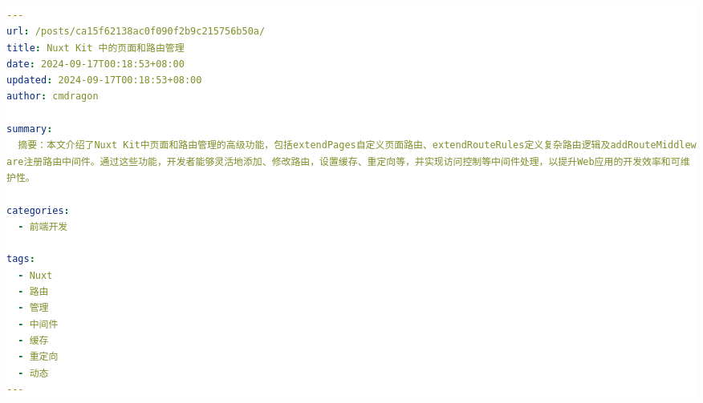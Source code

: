 ```yaml
---
url: /posts/ca15f62138ac0f090f2b9c215756b50a/
title: Nuxt Kit 中的页面和路由管理
date: 2024-09-17T00:18:53+08:00
updated: 2024-09-17T00:18:53+08:00
author: cmdragon

summary:
  摘要：本文介绍了Nuxt Kit中页面和路由管理的高级功能，包括extendPages自定义页面路由、extendRouteRules定义复杂路由逻辑及addRouteMiddleware注册路由中间件。通过这些功能，开发者能够灵活地添加、修改路由，设置缓存、重定向等，并实现访问控制等中间件处理，以提升Web应用的开发效率和可维护性。

categories:
  - 前端开发

tags:
  - Nuxt
  - 路由
  - 管理
  - 中间件
  - 缓存
  - 重定向
  - 动态
---
```


